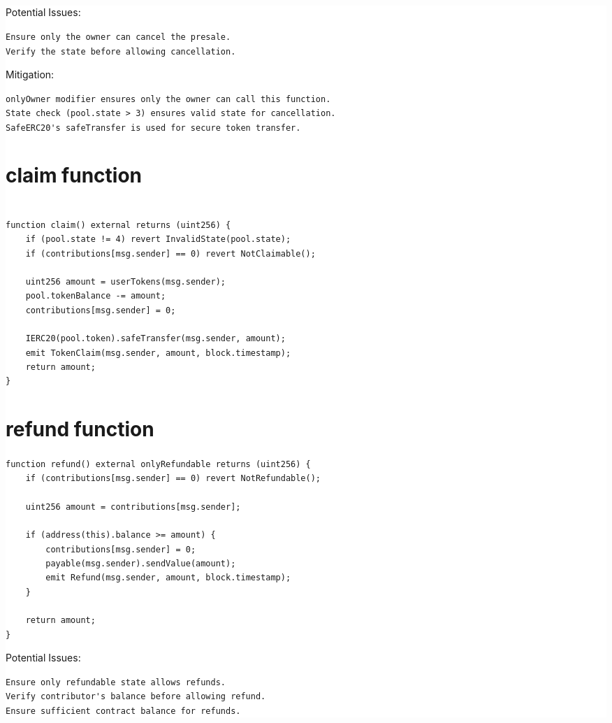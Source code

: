 Potential Issues:

    Ensure only the owner can cancel the presale.
    Verify the state before allowing cancellation.

Mitigation:

    onlyOwner modifier ensures only the owner can call this function.
    State check (pool.state > 3) ensures valid state for cancellation.
    SafeERC20's safeTransfer is used for secure token transfer.

# claim function

```

function claim() external returns (uint256) {
    if (pool.state != 4) revert InvalidState(pool.state);
    if (contributions[msg.sender] == 0) revert NotClaimable();

    uint256 amount = userTokens(msg.sender);
    pool.tokenBalance -= amount;
    contributions[msg.sender] = 0;

    IERC20(pool.token).safeTransfer(msg.sender, amount);
    emit TokenClaim(msg.sender, amount, block.timestamp);
    return amount;
}
```

# refund function

```solidity
function refund() external onlyRefundable returns (uint256) {
    if (contributions[msg.sender] == 0) revert NotRefundable();

    uint256 amount = contributions[msg.sender];

    if (address(this).balance >= amount) {
        contributions[msg.sender] = 0;
        payable(msg.sender).sendValue(amount);
        emit Refund(msg.sender, amount, block.timestamp);
    }

    return amount;
}
```

Potential Issues:

    Ensure only refundable state allows refunds.
    Verify contributor's balance before allowing refund.
    Ensure sufficient contract balance for refunds.
